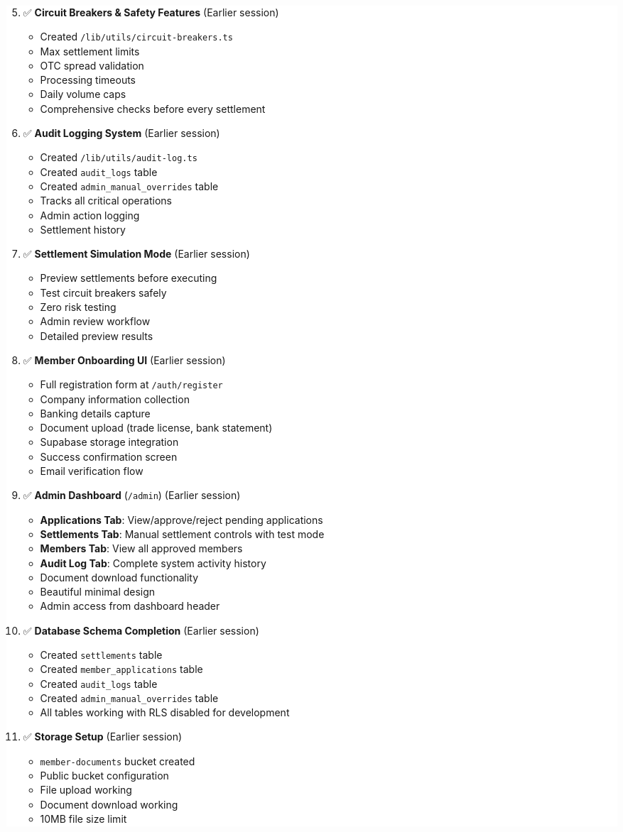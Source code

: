 5. ✅ **Circuit Breakers & Safety Features** (Earlier session)
   - Created `/lib/utils/circuit-breakers.ts`
   - Max settlement limits
   - OTC spread validation
   - Processing timeouts
   - Daily volume caps
   - Comprehensive checks before every settlement

6. ✅ **Audit Logging System** (Earlier session)
   - Created `/lib/utils/audit-log.ts`
   - Created `audit_logs` table
   - Created `admin_manual_overrides` table
   - Tracks all critical operations
   - Admin action logging
   - Settlement history

7. ✅ **Settlement Simulation Mode** (Earlier session)
   - Preview settlements before executing
   - Test circuit breakers safely
   - Zero risk testing
   - Admin review workflow
   - Detailed preview results

8. ✅ **Member Onboarding UI** (Earlier session)
   - Full registration form at `/auth/register`
   - Company information collection
   - Banking details capture
   - Document upload (trade license, bank statement)
   - Supabase storage integration
   - Success confirmation screen
   - Email verification flow

9. ✅ **Admin Dashboard** (`/admin`) (Earlier session)
   - **Applications Tab**: View/approve/reject pending applications
   - **Settlements Tab**: Manual settlement controls with test mode
   - **Members Tab**: View all approved members
   - **Audit Log Tab**: Complete system activity history
   - Document download functionality
   - Beautiful minimal design
   - Admin access from dashboard header

10. ✅ **Database Schema Completion** (Earlier session)
    - Created `settlements` table
    - Created `member_applications` table
    - Created `audit_logs` table
    - Created `admin_manual_overrides` table
    - All tables working with RLS disabled for development

11. ✅ **Storage Setup** (Earlier session)
    - `member-documents` bucket created
    - Public bucket configuration
    - File upload working
    - Document download working
    - 10MB file size limit
